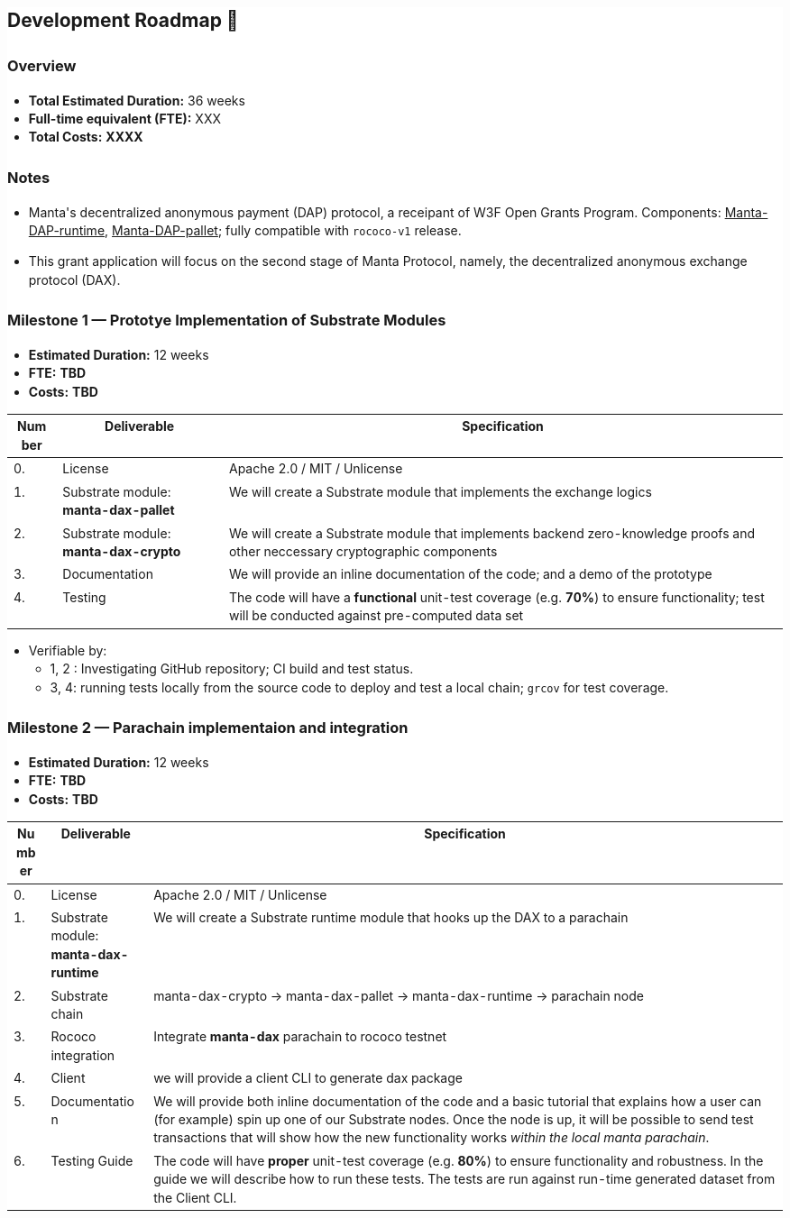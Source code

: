 ## Development Roadmap :nut_and_bolt: 




### Overview
* **Total Estimated Duration:** 36 weeks
* **Full-time equivalent (FTE):**  XXX
* **Total Costs:** __XXXX__

### Notes

* Manta's decentralized anonymous payment (DAP) protocol, a receipant of W3F Open Grants Program. Components: [Manta-DAP-runtime](https://github.com/Manta-Network/manta-node),
[Manta-DAP-pallet](https://github.com/Manta-Network/pallet-manta-dap); fully compatible with `rococo-v1` release.

* This grant application will focus on the second stage of Manta Protocol, namely, the decentralized anonymous exchange protocol (DAX). 

### Milestone 1 — Prototye Implementation of Substrate Modules 

* **Estimated Duration:** 12 weeks
* **FTE:**  __TBD__
* **Costs:** __TBD__

| Number | Deliverable | Specification |
| ------------- | ------------- | ------------- |
| 0. | License | Apache 2.0 / MIT / Unlicense |
| 1. | Substrate module: __manta-dax-pallet__ | We will create a Substrate module that implements the exchange logics |  
| 2. | Substrate module: __manta-dax-crypto__ | We will create a Substrate module that implements backend zero-knowledge proofs and other neccessary cryptographic components |  
| 3. | Documentation | We will provide an inline documentation of the code; and a demo of the prototype |
| 4. | Testing | The code will have a __functional__ unit-test coverage (e.g. __70%__) to ensure functionality; test will be conducted against pre-computed data set | 

* Verifiable by:
  * 1, 2 : Investigating GitHub repository; CI build and test status.
  * 3, 4: running tests locally from the source code to deploy and test a local chain;  `grcov` for test coverage.

### Milestone 2 — Parachain implementaion and integration

* **Estimated Duration:** 12 weeks
* **FTE:**  __TBD__
* **Costs:** __TBD__

| Number | Deliverable | Specification |
| ------------- | ------------- | ------------- |
| 0. | License | Apache 2.0 / MIT / Unlicense |
| 1. | Substrate module: __manta-dax-runtime__ | We will create a Substrate runtime module that hooks up the DAX to a parachain |  
| 2. | Substrate chain | manta-dax-crypto -> manta-dax-pallet -> manta-dax-runtime -> parachain node |  
| 3. | Rococo integration | Integrate __manta-dax__ parachain to rococo testnet |
| 4. | Client | we will provide a client CLI to generate dax package |
| 5. | Documentation | We will provide both inline documentation of the code and a basic tutorial that explains how a user can (for example) spin up one of our Substrate nodes. Once the node is up, it will be possible to send test transactions that will show how the new functionality works _within the local manta parachain_. |
| 6. | Testing Guide | The code will have __proper__ unit-test coverage (e.g. __80%__) to ensure functionality and robustness. In the guide we will describe how to run these tests. The tests are run against run-time generated dataset from the Client CLI. | 
